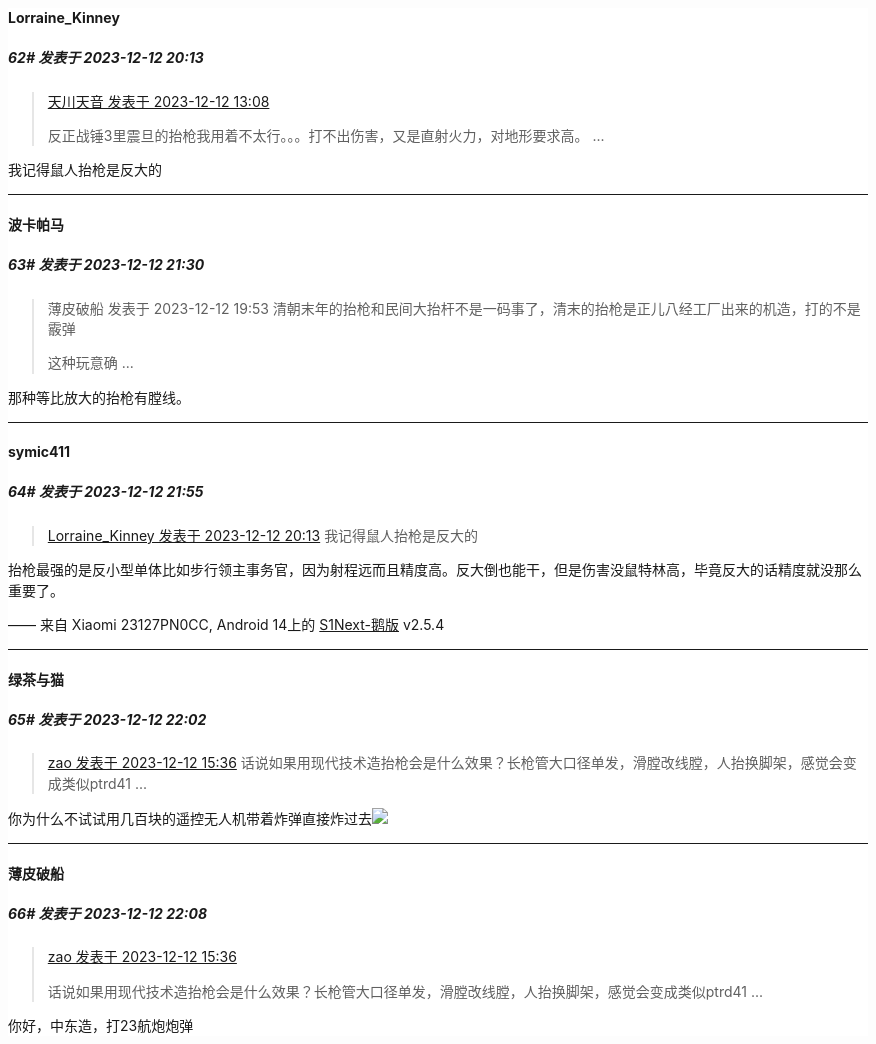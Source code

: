 ####  Lorraine_Kinney  
##### 62#       发表于 2023-12-12 20:13

<blockquote><a href="httphttps://bbs.saraba1st.com/2b/forum.php?mod=redirect&amp;goto=findpost&amp;pid=63303700&amp;ptid=2163844" target="_blank">天川天音 发表于 2023-12-12 13:08</a>

反正战锤3里震旦的抬枪我用着不太行。。。打不出伤害，又是直射火力，对地形要求高。 ...</blockquote>
我记得鼠人抬枪是反大的


*****

####  波卡帕马  
##### 63#       发表于 2023-12-12 21:30

<blockquote>薄皮破船 发表于 2023-12-12 19:53
清朝末年的抬枪和民间大抬杆不是一码事了，清末的抬枪是正儿八经工厂出来的机造，打的不是霰弹

这种玩意确 ...</blockquote>
那种等比放大的抬枪有膛线。


*****

####  symic411  
##### 64#       发表于 2023-12-12 21:55

<blockquote><a href="httphttps://bbs.saraba1st.com/2b/forum.php?mod=redirect&amp;goto=findpost&amp;pid=63308331&amp;ptid=2163844" target="_blank">Lorraine_Kinney 发表于 2023-12-12 20:13</a>
我记得鼠人抬枪是反大的</blockquote>
抬枪最强的是反小型单体比如步行领主事务官，因为射程远而且精度高。反大倒也能干，但是伤害没鼠特林高，毕竟反大的话精度就没那么重要了。

—— 来自 Xiaomi 23127PN0CC, Android 14上的 [S1Next-鹅版](https://github.com/ykrank/S1-Next/releases) v2.5.4

*****

####  绿茶与猫  
##### 65#       发表于 2023-12-12 22:02

<blockquote><a href="httphttps://bbs.saraba1st.com/2b/forum.php?mod=redirect&amp;goto=findpost&amp;pid=63305385&amp;ptid=2163844" target="_blank">zao 发表于 2023-12-12 15:36</a>
话说如果用现代技术造抬枪会是什么效果？长枪管大口径单发，滑膛改线膛，人抬换脚架，感觉会变成类似ptrd41 ...</blockquote>
你为什么不试试用几百块的遥控无人机带着炸弹直接炸过去<img src="https://static.saraba1st.com/image/smiley/face2017/067.png" referrerpolicy="no-referrer">


*****

####  薄皮破船  
##### 66#       发表于 2023-12-12 22:08

<blockquote><a href="httphttps://bbs.saraba1st.com/2b/forum.php?mod=redirect&amp;goto=findpost&amp;pid=63305385&amp;ptid=2163844" target="_blank">zao 发表于 2023-12-12 15:36</a>

话说如果用现代技术造抬枪会是什么效果？长枪管大口径单发，滑膛改线膛，人抬换脚架，感觉会变成类似ptrd41 ...</blockquote>
你好，中东造，打23航炮炮弹
